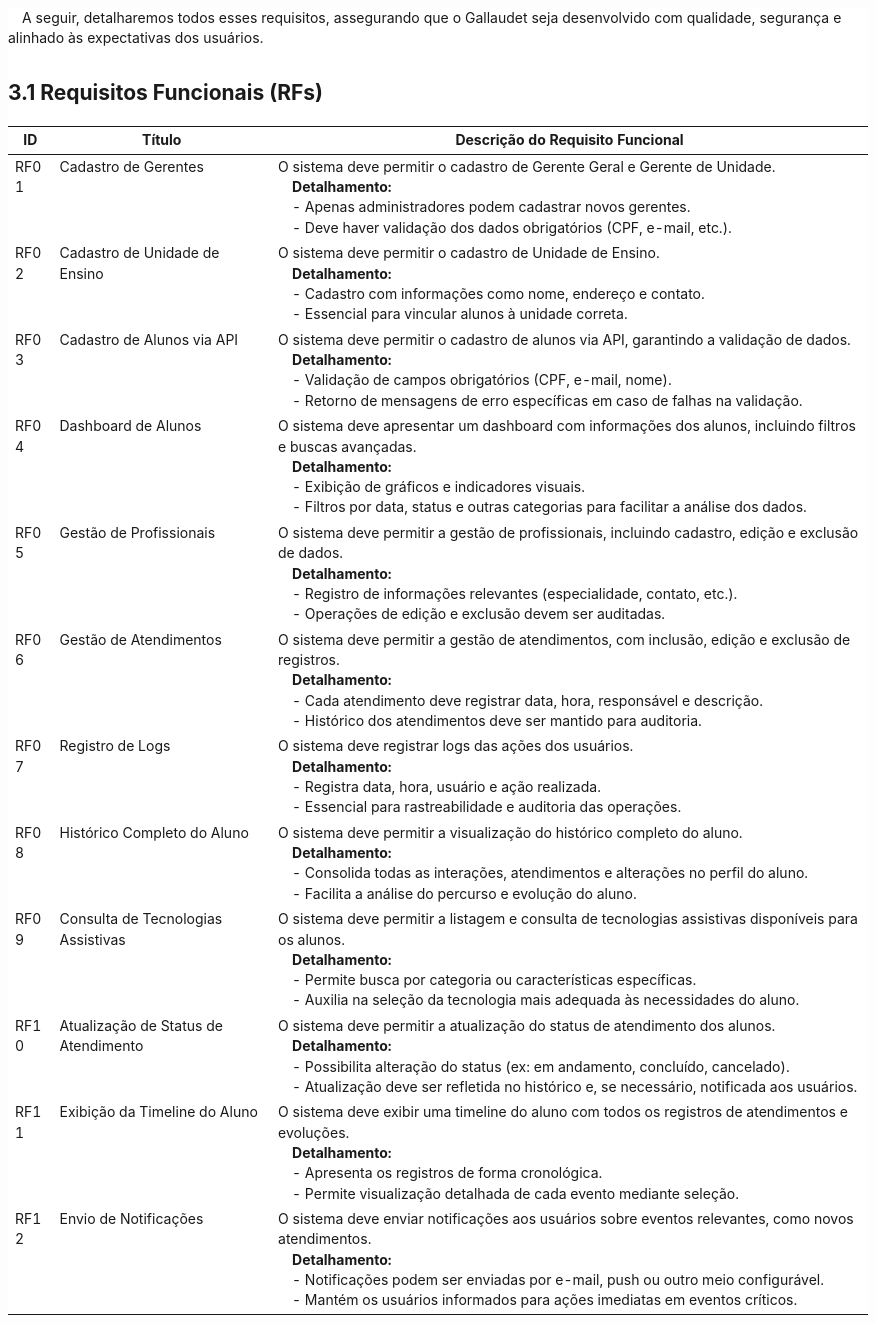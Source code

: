 &emsp;A seguir, detalharemos todos esses requisitos, assegurando que o Gallaudet seja desenvolvido com qualidade, segurança e alinhado às expectativas dos usuários.

## 3.1 Requisitos Funcionais (RFs)

| ID   | Título                               | Descrição do Requisito Funcional                                                                                                                                                                                                                                                                                                                                                                                                                   |
| ---- | ------------------------------------ | -------------------------------------------------------------------------------------------------------------------------------------------------------------------------------------------------------------------------------------------------------------------------------------------------------------------------------------------------------------------------------------------------------------------------------------------------- |
| RF01 | Cadastro de Gerentes                 | O sistema deve permitir o cadastro de Gerente Geral e Gerente de Unidade.<br>&emsp;**Detalhamento:**<br>&emsp;- Apenas administradores podem cadastrar novos gerentes.<br>&emsp;- Deve haver validação dos dados obrigatórios (CPF, e-mail, etc.). |
| RF02 | Cadastro de Unidade de Ensino        | O sistema deve permitir o cadastro de Unidade de Ensino.<br>&emsp;**Detalhamento:**<br>&emsp;- Cadastro com informações como nome, endereço e contato.<br>&emsp;- Essencial para vincular alunos à unidade correta.                                                                                                                                |
| RF03 | Cadastro de Alunos via API           | O sistema deve permitir o cadastro de alunos via API, garantindo a validação de dados.<br>&emsp;**Detalhamento:**<br>&emsp;- Validação de campos obrigatórios (CPF, e-mail, nome).<br>&emsp;- Retorno de mensagens de erro específicas em caso de falhas na validação.                                                                                                                     |
| RF04 | Dashboard de Alunos                  | O sistema deve apresentar um dashboard com informações dos alunos, incluindo filtros e buscas avançadas.<br>&emsp;**Detalhamento:**<br>&emsp;- Exibição de gráficos e indicadores visuais.<br>&emsp;- Filtros por data, status e outras categorias para facilitar a análise dos dados.                                                                                                        |
| RF05 | Gestão de Profissionais              | O sistema deve permitir a gestão de profissionais, incluindo cadastro, edição e exclusão de dados.<br>&emsp;**Detalhamento:**<br>&emsp;- Registro de informações relevantes (especialidade, contato, etc.).<br>&emsp;- Operações de edição e exclusão devem ser auditadas.                                                                                                            |
| RF06 | Gestão de Atendimentos               | O sistema deve permitir a gestão de atendimentos, com inclusão, edição e exclusão de registros.<br>&emsp;**Detalhamento:**<br>&emsp;- Cada atendimento deve registrar data, hora, responsável e descrição.<br>&emsp;- Histórico dos atendimentos deve ser mantido para auditoria.                                                                                  |
| RF07 | Registro de Logs                     | O sistema deve registrar logs das ações dos usuários.<br>&emsp;**Detalhamento:**<br>&emsp;- Registra data, hora, usuário e ação realizada.<br>&emsp;- Essencial para rastreabilidade e auditoria das operações.                                                                                                                     |
| RF08 | Histórico Completo do Aluno          | O sistema deve permitir a visualização do histórico completo do aluno.<br>&emsp;**Detalhamento:**<br>&emsp;- Consolida todas as interações, atendimentos e alterações no perfil do aluno.<br>&emsp;- Facilita a análise do percurso e evolução do aluno.                                                                                                                  |
| RF09 | Consulta de Tecnologias Assistivas   | O sistema deve permitir a listagem e consulta de tecnologias assistivas disponíveis para os alunos.<br>&emsp;**Detalhamento:**<br>&emsp;- Permite busca por categoria ou características específicas.<br>&emsp;- Auxilia na seleção da tecnologia mais adequada às necessidades do aluno.                                                             |
| RF10 | Atualização de Status de Atendimento | O sistema deve permitir a atualização do status de atendimento dos alunos.<br>&emsp;**Detalhamento:**<br>&emsp;- Possibilita alteração do status (ex: em andamento, concluído, cancelado).<br>&emsp;- Atualização deve ser refletida no histórico e, se necessário, notificada aos usuários.                                                                              |
| RF11 | Exibição da Timeline do Aluno        | O sistema deve exibir uma timeline do aluno com todos os registros de atendimentos e evoluções.<br>&emsp;**Detalhamento:**<br>&emsp;- Apresenta os registros de forma cronológica.<br>&emsp;- Permite visualização detalhada de cada evento mediante seleção.                                                                                                          |
| RF12 | Envio de Notificações                | O sistema deve enviar notificações aos usuários sobre eventos relevantes, como novos atendimentos.<br>&emsp;**Detalhamento:**<br>&emsp;- Notificações podem ser enviadas por e-mail, push ou outro meio configurável.<br>&emsp;- Mantém os usuários informados para ações imediatas em eventos críticos.                                                                       |
